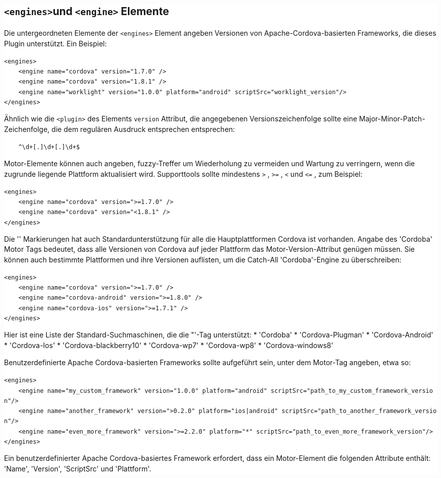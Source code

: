 ## `<engines>`und `<engine>` Elemente

Die untergeordneten Elemente der `<engines>` Element angeben Versionen von Apache-Cordova-basierten Frameworks, die dieses Plugin unterstützt. Ein Beispiel:

    <engines>
        <engine name="cordova" version="1.7.0" />
        <engine name="cordova" version="1.8.1" />
        <engine name="worklight" version="1.0.0" platform="android" scriptSrc="worklight_version"/>
    </engines>
    

Ähnlich wie die `<plugin>` des Elements `version` Attribut, die angegebenen Versionszeichenfolge sollte eine Major-Minor-Patch-Zeichenfolge, die dem regulären Ausdruck entsprechen entsprechen:

        ^\d+[.]\d+[.]\d+$
    

Motor-Elemente können auch angeben, fuzzy-Treffer um Wiederholung zu vermeiden und Wartung zu verringern, wenn die zugrunde liegende Plattform aktualisiert wird. Supporttools sollte mindestens `>` , `>=` , `<` und `<=` , zum Beispiel:

    <engines>
        <engine name="cordova" version=">=1.7.0" />
        <engine name="cordova" version="<1.8.1" />
    </engines>
    

Die '<engine>' Markierungen hat auch Standardunterstützung für alle die Hauptplattformen Cordova ist vorhanden. Angabe des 'Cordoba' Motor Tags bedeutet, dass alle Versionen von Cordova auf jeder Plattform das Motor-Version-Attribut genügen müssen. Sie können auch bestimmte Plattformen und ihre Versionen auflisten, um die Catch-All 'Cordoba'-Engine zu überschreiben:

    <engines>
        <engine name="cordova" version=">=1.7.0" />
        <engine name="cordova-android" version=">=1.8.0" />
        <engine name="cordova-ios" version=">=1.7.1" />
    </engines>
    

Hier ist eine Liste der Standard-Suchmaschinen, die die "<engine>'-Tag unterstützt: * 'Cordoba' * 'Cordova-Plugman' * 'Cordova-Android' * 'Cordova-Ios' * 'Cordova-blackberry10' * 'Cordova-wp7' * 'Cordova-wp8' * 'Cordova-windows8'

Benutzerdefinierte Apache Cordova-basierten Frameworks sollte aufgeführt sein, unter dem Motor-Tag angeben, etwa so:

    <engines>
        <engine name="my_custom_framework" version="1.0.0" platform="android" scriptSrc="path_to_my_custom_framework_version"/>
        <engine name="another_framework" version=">0.2.0" platform="ios|android" scriptSrc="path_to_another_framework_version"/>
        <engine name="even_more_framework" version=">=2.2.0" platform="*" scriptSrc="path_to_even_more_framework_version"/>
    </engines>
    

Ein benutzerdefinierter Apache Cordova-basiertes Framework erfordert, dass ein Motor-Element die folgenden Attribute enthält: 'Name', 'Version', 'ScriptSrc' und 'Plattform'.
